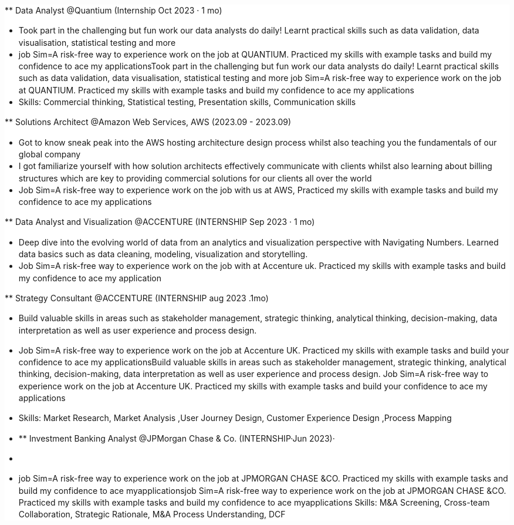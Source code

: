 

** Data Analyst @Quantium (Internship Oct 2023 · 1 mo)

- Took part in the challenging but fun work our data analysts do daily! Learnt practical skills such as data validation, data visualisation, statistical testing and more
- job Sim=A risk-free way to experience work on the job at QUANTIUM. Practiced my skills with example tasks and build my confidence to ace my applicationsTook part in the challenging but fun work our data analysts do daily! Learnt practical skills such as data validation, data visualisation, statistical testing and more job Sim=A risk-free way to experience work on the job at QUANTIUM. Practiced my skills with example tasks and build my confidence to ace my applications
- Skills: Commercial thinking, Statistical testing, Presentation skills, Communication skills



** Solutions Architect @Amazon Web Services, AWS (2023.09 - 2023.09)

- Got to know sneak peak into the AWS hosting architecture design process whilst also teaching you the fundamentals of our global company
- I got familiarize yourself with how solution architects effectively communicate with clients whilst also learning about billing structures which are key to providing commercial solutions for our clients all over the world
- Job Sim=A risk-free way to experience work on the job with us at AWS, Practiced my skills with example tasks and build my confidence to ace my applications



** Data Analyst and Visualization @ACCENTURE (INTERNSHIP Sep 2023 · 1 mo)

- Deep dive into the evolving world of data from an analytics and visualization perspective with Navigating Numbers. Learned 
data basics such as data cleaning, modeling, visualization and storytelling.
- Job Sim=A risk-free way to experience work on the job with at Accenture uk. Practiced my skills with example tasks and build my confidence to ace my application



** Strategy Consultant @ACCENTURE (INTERNSHIP aug 2023 .1mo)

- Build valuable skills in areas such as stakeholder management, strategic thinking, analytical thinking, decision-making, data interpretation as well as user experience and process design.
- Job Sim=A risk-free way to experience work on the job at Accenture UK. Practiced my skills with example tasks and build your confidence to ace my applicationsBuild valuable skills in areas such as stakeholder management, strategic thinking, analytical thinking, decision-making, data interpretation as well as user experience and process design. Job Sim=A risk-free way to experience work on the job at Accenture UK. Practiced my skills with example tasks and build your confidence to ace my applications
- Skills: Market Research, Market Analysis ,User Journey Design, Customer Experience Design ,Process Mapping



- ** Investment Banking Analyst @JPMorgan Chase & Co. (INTERNSHIP·Jun 2023)·
- 
- job Sim=A risk-free way to experience work on the job at JPMORGAN CHASE &CO. Practiced my skills with example tasks and build my confidence to ace myapplicationsjob Sim=A risk-free way to experience work on the job at JPMORGAN CHASE &CO. Practiced my skills with example tasks and build my confidence to ace myapplications
Skills: M&A Screening, Cross-team Collaboration, Strategic Rationale, M&A Process Understanding, DCF
